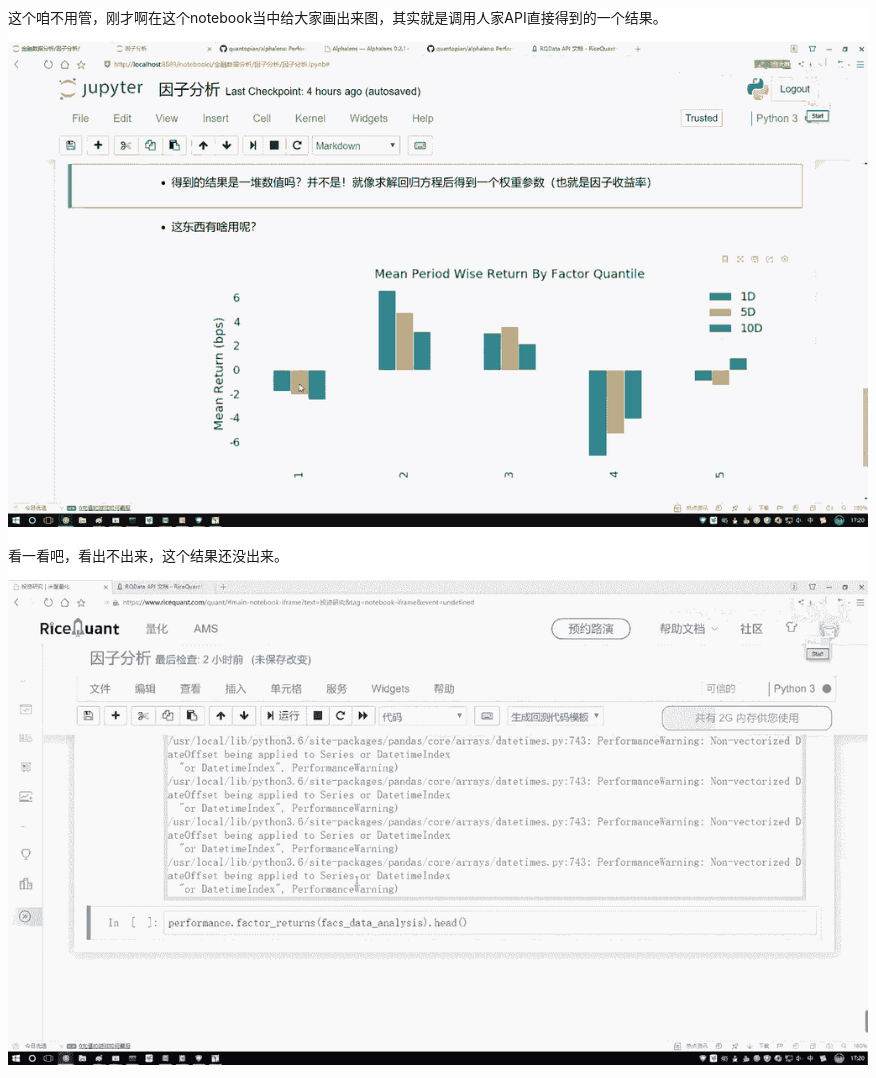 这个咱不用管，刚才啊在这个notebook当中给大家画出来图，其实就是调用人家API直接得到的一个结果。



![](img/7d0db716721f2c26c0b4270472fcb0b2_31.png)

看一看吧，看出不出来，这个结果还没出来。

![](img/7d0db716721f2c26c0b4270472fcb0b2_33.png)
